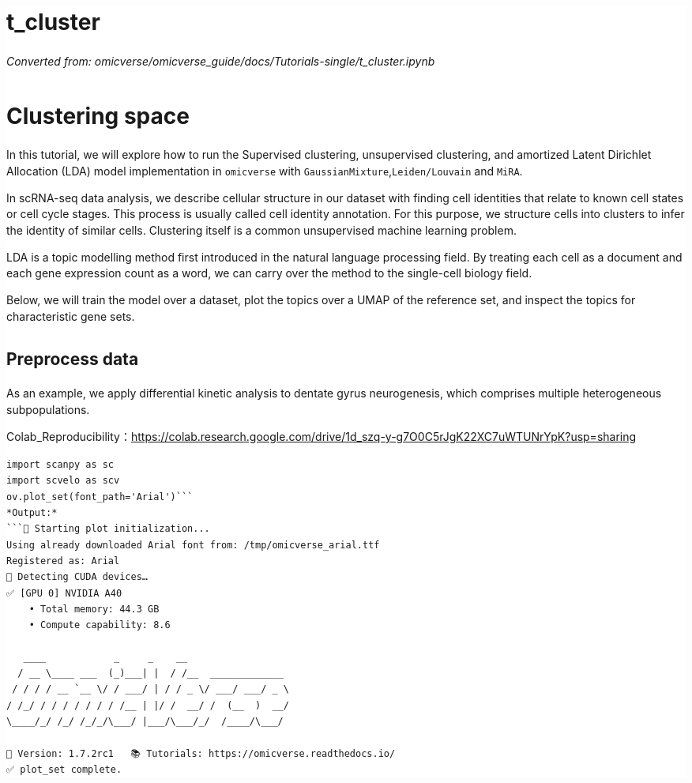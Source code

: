 # t_cluster
*Converted from: omicverse/omicverse_guide/docs/Tutorials-single/t_cluster.ipynb*

# Clustering space

In this tutorial, we will explore how to run the Supervised clustering, unsupervised clustering, and amortized Latent Dirichlet Allocation (LDA) model implementation in `omicverse` with `GaussianMixture`,`Leiden/Louvain` and `MiRA`. 

In scRNA-seq data analysis, we describe cellular structure in our dataset with finding cell identities that relate to known cell states or cell cycle stages. This process is usually called cell identity annotation. For this purpose, we structure cells into clusters to infer the identity of similar cells. Clustering itself is a common unsupervised machine learning problem. 

LDA is a topic modelling method first introduced in the natural language processing field. By treating each cell as a document and each gene expression count as a word, we can carry over the method to the single-cell biology field.

Below, we will train the model over a dataset, plot the topics over a UMAP of the reference set, and inspect the topics for characteristic gene sets.

## Preprocess data

As an example, we apply differential kinetic analysis to dentate gyrus neurogenesis, which comprises multiple heterogeneous subpopulations.

Colab_Reproducibility：https://colab.research.google.com/drive/1d_szq-y-g7O0C5rJgK22XC7uWTUNrYpK?usp=sharing

```pythonimport omicverse as ov
import scanpy as sc
import scvelo as scv
ov.plot_set(font_path='Arial')```
*Output:*
```🔬 Starting plot initialization...
Using already downloaded Arial font from: /tmp/omicverse_arial.ttf
Registered as: Arial
🧬 Detecting CUDA devices…
✅ [GPU 0] NVIDIA A40
    • Total memory: 44.3 GB
    • Compute capability: 8.6

   ____            _     _    __                  
  / __ \____ ___  (_)___| |  / /__  _____________ 
 / / / / __ `__ \/ / ___/ | / / _ \/ ___/ ___/ _ \ 
/ /_/ / / / / / / / /__ | |/ /  __/ /  (__  )  __/ 
\____/_/ /_/ /_/_/\___/ |___/\___/_/  /____/\___/                                              

🔖 Version: 1.7.2rc1   📚 Tutorials: https://omicverse.readthedocs.io/
✅ plot_set complete.

```
